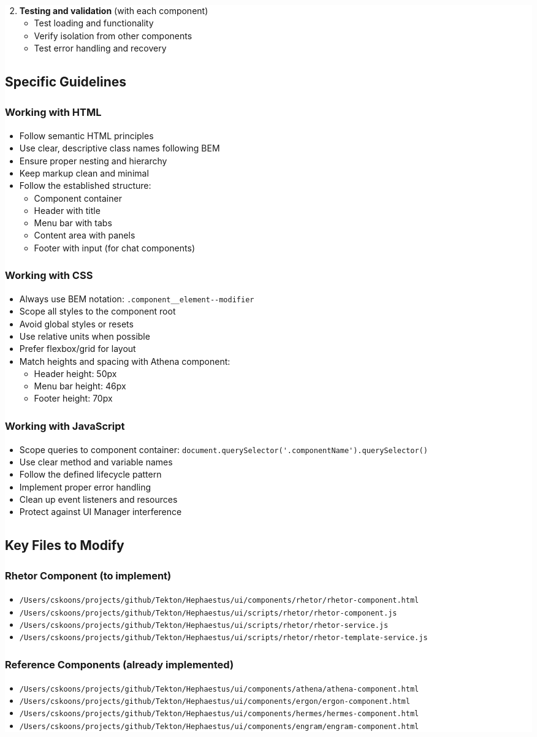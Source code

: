 2. **Testing and validation** (with each component)
   - Test loading and functionality
   - Verify isolation from other components
   - Test error handling and recovery

## Specific Guidelines

### Working with HTML

- Follow semantic HTML principles
- Use clear, descriptive class names following BEM
- Ensure proper nesting and hierarchy
- Keep markup clean and minimal
- Follow the established structure:
  - Component container
  - Header with title
  - Menu bar with tabs
  - Content area with panels
  - Footer with input (for chat components)

### Working with CSS

- Always use BEM notation: `.component__element--modifier`
- Scope all styles to the component root
- Avoid global styles or resets
- Use relative units when possible
- Prefer flexbox/grid for layout
- Match heights and spacing with Athena component:
  - Header height: 50px
  - Menu bar height: 46px
  - Footer height: 70px

### Working with JavaScript

- Scope queries to component container: `document.querySelector('.componentName').querySelector()`
- Use clear method and variable names
- Follow the defined lifecycle pattern
- Implement proper error handling
- Clean up event listeners and resources
- Protect against UI Manager interference

## Key Files to Modify

### Rhetor Component (to implement)
- `/Users/cskoons/projects/github/Tekton/Hephaestus/ui/components/rhetor/rhetor-component.html`
- `/Users/cskoons/projects/github/Tekton/Hephaestus/ui/scripts/rhetor/rhetor-component.js`
- `/Users/cskoons/projects/github/Tekton/Hephaestus/ui/scripts/rhetor/rhetor-service.js`
- `/Users/cskoons/projects/github/Tekton/Hephaestus/ui/scripts/rhetor/rhetor-template-service.js`

### Reference Components (already implemented)
- `/Users/cskoons/projects/github/Tekton/Hephaestus/ui/components/athena/athena-component.html`
- `/Users/cskoons/projects/github/Tekton/Hephaestus/ui/components/ergon/ergon-component.html`
- `/Users/cskoons/projects/github/Tekton/Hephaestus/ui/components/hermes/hermes-component.html`
- `/Users/cskoons/projects/github/Tekton/Hephaestus/ui/components/engram/engram-component.html`
